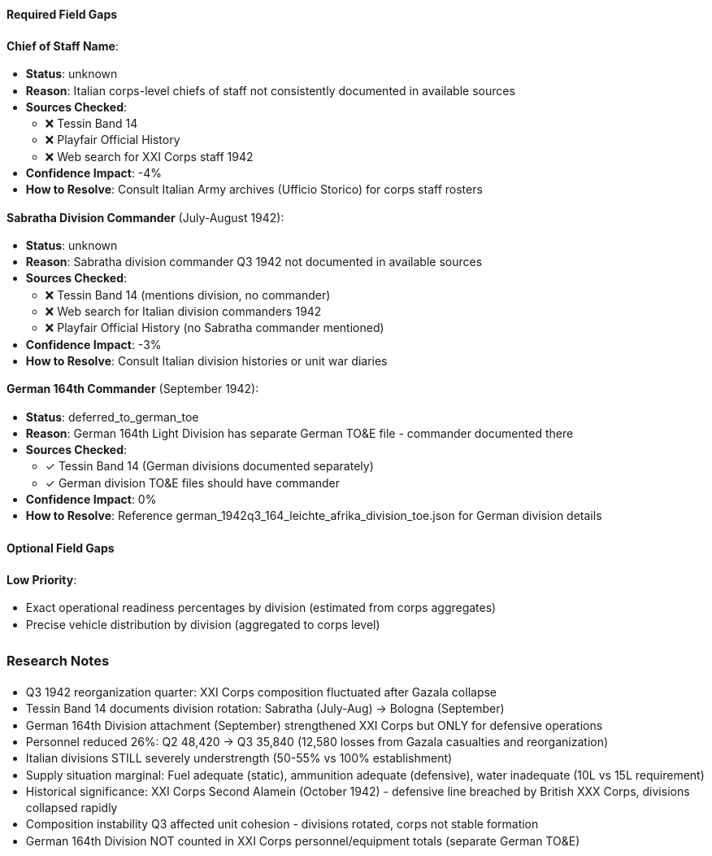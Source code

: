 #### Required Field Gaps

**Chief of Staff Name**:
- **Status**: unknown
- **Reason**: Italian corps-level chiefs of staff not consistently documented in available sources
- **Sources Checked**:
  - ❌ Tessin Band 14
  - ❌ Playfair Official History
  - ❌ Web search for XXI Corps staff 1942
- **Confidence Impact**: -4%
- **How to Resolve**: Consult Italian Army archives (Ufficio Storico) for corps staff rosters

**Sabratha Division Commander** (July-August 1942):
- **Status**: unknown
- **Reason**: Sabratha division commander Q3 1942 not documented in available sources
- **Sources Checked**:
  - ❌ Tessin Band 14 (mentions division, no commander)
  - ❌ Web search for Italian division commanders 1942
  - ❌ Playfair Official History (no Sabratha commander mentioned)
- **Confidence Impact**: -3%
- **How to Resolve**: Consult Italian division histories or unit war diaries

**German 164th Commander** (September 1942):
- **Status**: deferred_to_german_toe
- **Reason**: German 164th Light Division has separate German TO&E file - commander documented there
- **Sources Checked**:
  - ✓ Tessin Band 14 (German divisions documented separately)
  - ✓ German division TO&E files should have commander
- **Confidence Impact**: 0%
- **How to Resolve**: Reference german_1942q3_164_leichte_afrika_division_toe.json for German division details

#### Optional Field Gaps

**Low Priority**:
- Exact operational readiness percentages by division (estimated from corps aggregates)
- Precise vehicle distribution by division (aggregated to corps level)

### Research Notes

- Q3 1942 reorganization quarter: XXI Corps composition fluctuated after Gazala collapse
- Tessin Band 14 documents division rotation: Sabratha (July-Aug) → Bologna (September)
- German 164th Division attachment (September) strengthened XXI Corps but ONLY for defensive operations
- Personnel reduced 26%: Q2 48,420 → Q3 35,840 (12,580 losses from Gazala casualties and reorganization)
- Italian divisions STILL severely understrength (50-55% vs 100% establishment)
- Supply situation marginal: Fuel adequate (static), ammunition adequate (defensive), water inadequate (10L vs 15L requirement)
- Historical significance: XXI Corps Second Alamein (October 1942) - defensive line breached by British XXX Corps, divisions collapsed rapidly
- Composition instability Q3 affected unit cohesion - divisions rotated, corps not stable formation
- German 164th Division NOT counted in XXI Corps personnel/equipment totals (separate German TO&E)
